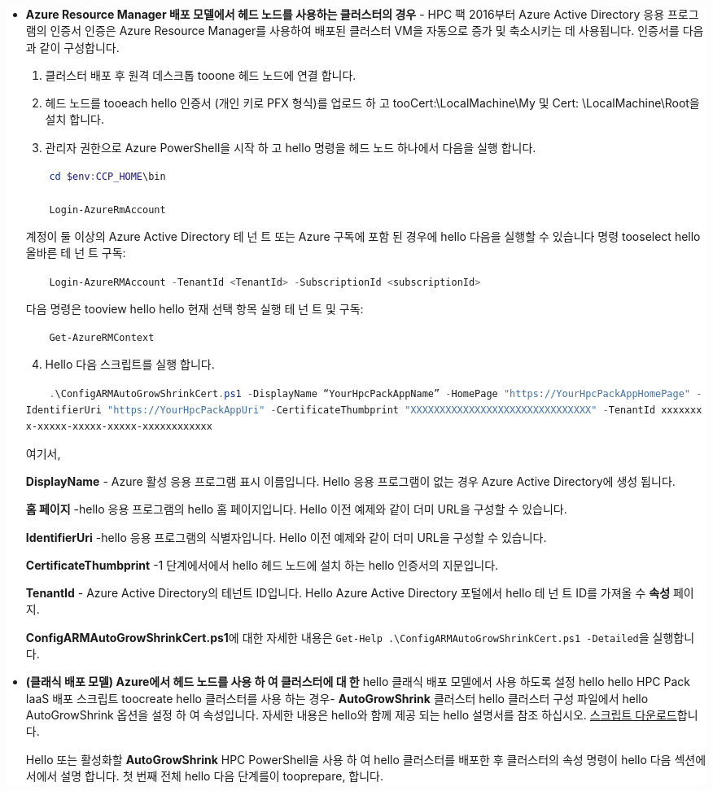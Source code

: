* **Azure Resource Manager 배포 모델에서 헤드 노드를 사용하는 클러스터의 경우** - HPC 팩 2016부터 Azure Active Directory 응용 프로그램의 인증서 인증은 Azure Resource Manager를 사용하여 배포된 클러스터 VM을 자동으로 증가 및 축소시키는 데 사용됩니다. 인증서를 다음과 같이 구성합니다.

  1. 클러스터 배포 후 원격 데스크톱 tooone 헤드 노드에 연결 합니다.

  2. 헤드 노드를 tooeach hello 인증서 (개인 키로 PFX 형식)를 업로드 하 고 tooCert:\LocalMachine\My 및 Cert: \LocalMachine\Root을 설치 합니다.

  3. 관리자 권한으로 Azure PowerShell을 시작 하 고 hello 명령을 헤드 노드 하나에서 다음을 실행 합니다.

    ```powershell
        cd $env:CCP_HOME\bin

        Login-AzureRmAccount
    ```
        
    계정이 둘 이상의 Azure Active Directory 테 넌 트 또는 Azure 구독에 포함 된 경우에 hello 다음을 실행할 수 있습니다 명령 tooselect hello 올바른 테 넌 트 구독:
  
    ```powershell
        Login-AzureRMAccount -TenantId <TenantId> -SubscriptionId <subscriptionId>
    ```     
       
    다음 명령은 tooview hello hello 현재 선택 항목 실행 테 넌 트 및 구독:
    
    ```powershell
        Get-AzureRMContext
    ```

  4. Hello 다음 스크립트를 실행 합니다.

    ```powershell
        .\ConfigARMAutoGrowShrinkCert.ps1 -DisplayName “YourHpcPackAppName” -HomePage "https://YourHpcPackAppHomePage" -IdentifierUri "https://YourHpcPackAppUri" -CertificateThumbprint "XXXXXXXXXXXXXXXXXXXXXXXXXXXXXXX" -TenantId xxxxxxxx-xxxxx-xxxxx-xxxxx-xxxxxxxxxxxx
    ```

    여기서,

    **DisplayName** - Azure 활성 응용 프로그램 표시 이름입니다. Hello 응용 프로그램이 없는 경우 Azure Active Directory에 생성 됩니다.

    **홈 페이지** -hello 응용 프로그램의 hello 홈 페이지입니다. Hello 이전 예제와 같이 더미 URL을 구성할 수 있습니다.

    **IdentifierUri** -hello 응용 프로그램의 식별자입니다. Hello 이전 예제와 같이 더미 URL을 구성할 수 있습니다.

    **CertificateThumbprint** -1 단계에서에서 hello 헤드 노드에 설치 하는 hello 인증서의 지문입니다.

    **TenantId** - Azure Active Directory의 테넌트 ID입니다. Hello Azure Active Directory 포털에서 hello 테 넌 트 ID를 가져올 수 **속성** 페이지.

    **ConfigARMAutoGrowShrinkCert.ps1**에 대한 자세한 내용은 `Get-Help .\ConfigARMAutoGrowShrinkCert.ps1 -Detailed`을 실행합니다.


* **(클래식 배포 모델) Azure에서 헤드 노드를 사용 하 여 클러스터에 대 한** hello 클래식 배포 모델에서 사용 하도록 설정 hello hello HPC Pack IaaS 배포 스크립트 toocreate hello 클러스터를 사용 하는 경우- **AutoGrowShrink** 클러스터 hello 클러스터 구성 파일에서 hello AutoGrowShrink 옵션을 설정 하 여 속성입니다. 자세한 내용은 hello와 함께 제공 되는 hello 설명서를 참조 하십시오. [스크립트 다운로드](https://www.microsoft.com/download/details.aspx?id=44949)합니다.

    Hello 또는 활성화할 **AutoGrowShrink** HPC PowerShell을 사용 하 여 hello 클러스터를 배포한 후 클러스터의 속성 명령이 hello 다음 섹션에서에서 설명 합니다. 첫 번째 전체 hello 다음 단계를이 tooprepare, 합니다.
